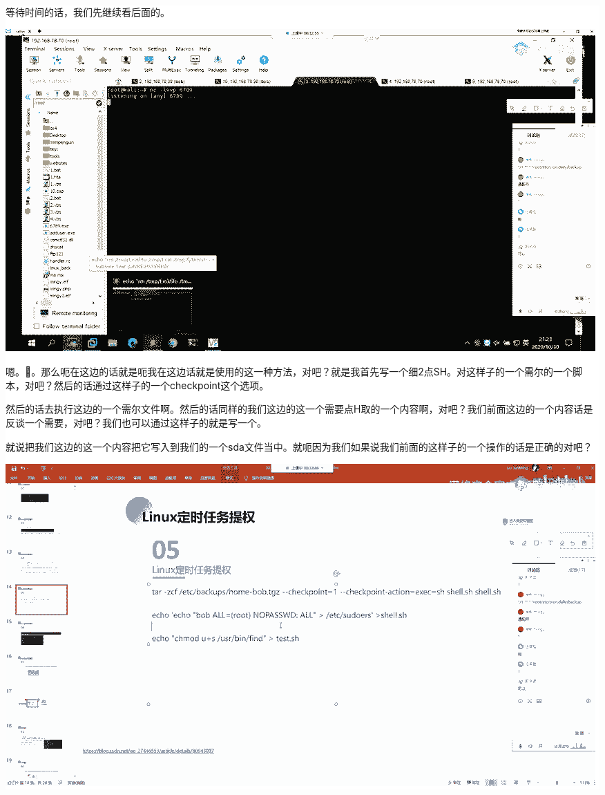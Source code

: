 等待时间的话，我们先继续看后面的。

![](img/b1032a8a26bc83d5dd628991c32551d0_109.png)

嗯。🤧。那么呃在这边的话就是呃我在这边话就是使用的这一种方法，对吧？就是我首先写一个细2点SH。对这样子的一个需尔的一个脚本，对吧？然后的话通过这样子的一个checkpoint这个选项。

然后的话去执行这边的一个需尔文件啊。然后的话同样的我们这边的这一个需要点H取的一个内容啊，对吧？我们前面这边的一个内容话是反谈一个需要，对吧？我们也可以通过这样子的就是写一个。

就说把我们这边的这一个内容把它写入到我们的一个sda文件当中。就呃因为我们如果说我们前面的这样子的一个操作的话是正确的对吧？



![](img/b1032a8a26bc83d5dd628991c32551d0_111.png)
